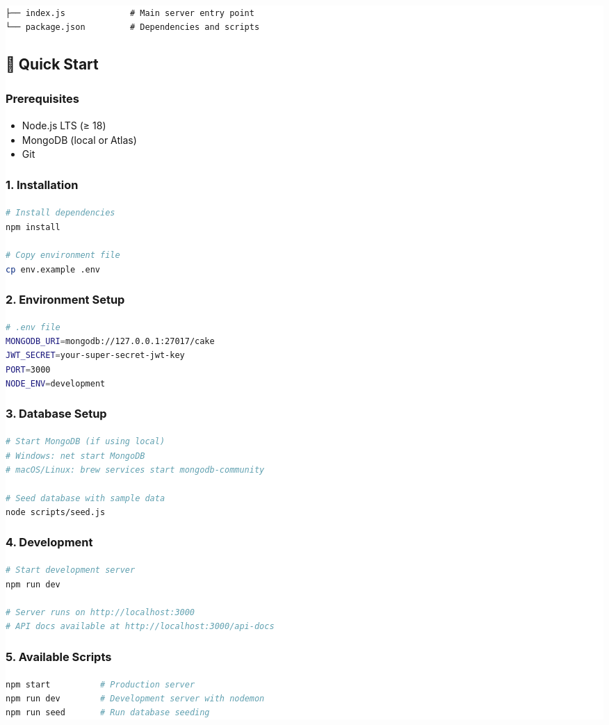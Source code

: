 ```
├── index.js             # Main server entry point
└── package.json         # Dependencies and scripts
```

## 🚀 Quick Start

### Prerequisites
- Node.js LTS (≥ 18)
- MongoDB (local or Atlas)
- Git

### 1. Installation
```bash
# Install dependencies
npm install

# Copy environment file
cp env.example .env
```

### 2. Environment Setup
```bash
# .env file
MONGODB_URI=mongodb://127.0.0.1:27017/cake
JWT_SECRET=your-super-secret-jwt-key
PORT=3000
NODE_ENV=development
```

### 3. Database Setup
```bash
# Start MongoDB (if using local)
# Windows: net start MongoDB
# macOS/Linux: brew services start mongodb-community

# Seed database with sample data
node scripts/seed.js
```

### 4. Development
```bash
# Start development server
npm run dev

# Server runs on http://localhost:3000
# API docs available at http://localhost:3000/api-docs
```

### 5. Available Scripts
```bash
npm start          # Production server
npm run dev        # Development server with nodemon
npm run seed       # Run database seeding
```
